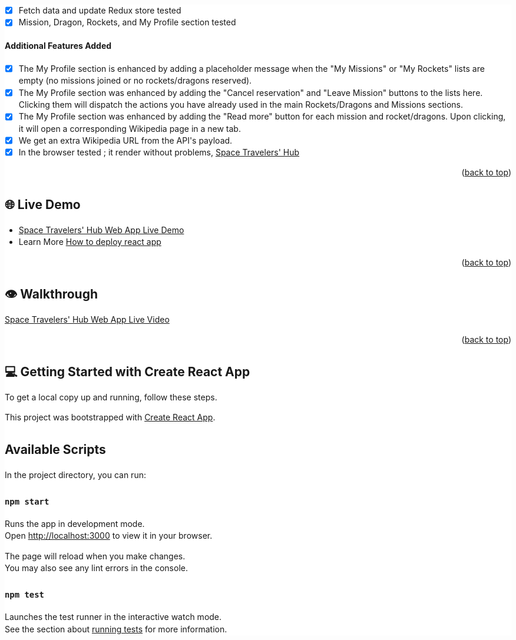   - [x] Fetch data and update Redux store tested
  - [x] Mission, Dragon, Rockets, and My Profile section tested

#### Additional Features Added 
 - [x] The My Profile section is enhanced by adding a placeholder message when the "My Missions" or "My Rockets" lists are empty (no missions joined or no rockets/dragons reserved).
 - [x] The My Profile section was enhanced by adding the "Cancel reservation" and "Leave Mission" buttons to the lists here. Clicking them will dispatch the actions you have already used in the main Rockets/Dragons and Missions sections.
- [x] The My Profile section was enhanced by adding the "Read more" button for each mission and rocket/dragons. Upon clicking, it will open a corresponding Wikipedia page in a new tab. 
- [x] We get an extra Wikipedia URL from the API's payload.
- [x] In the browser tested ; it render without problems, [Space Travelers' Hub ](#)

<p align="right">(<a href="#readme-top">back to top</a>)</p>

## 🌐 Live Demo <a name="#live-demo"></a>
- [Space Travelers' Hub Web App Live Demo](#) 
- Learn More [How to deploy react app](https://github.com/gitname/react-gh-pages)
<p align="right">(<a href="#readme-top">back to top</a>)</p>

## 👁 Walkthrough <a name="#Walkthrough"></a>

[Space Travelers' Hub Web App Live Video](https://drive.google.com/file/d/1JdyRRXO2_W1Fq5bu_4MYirS2-VoofdFz/view?usp=sharing) 

<p align="right">(<a href="#readme-top">back to top</a>)</p>

## 💻 Getting Started with Create React App <a name="getting-started"></a>

To get a local copy up and running, follow these steps.

This project was bootstrapped with [Create React App](https://github.com/facebook/create-react-app).

## Available Scripts

In the project directory, you can run:

### `npm start`

Runs the app in development mode.\
Open [http://localhost:3000](http://localhost:3000) to view it in your browser.

The page will reload when you make changes.\
You may also see any lint errors in the console.

### `npm test`

Launches the test runner in the interactive watch mode.\
See the section about [running tests](https://facebook.github.io/create-react-app/docs/running-tests) for more information.
